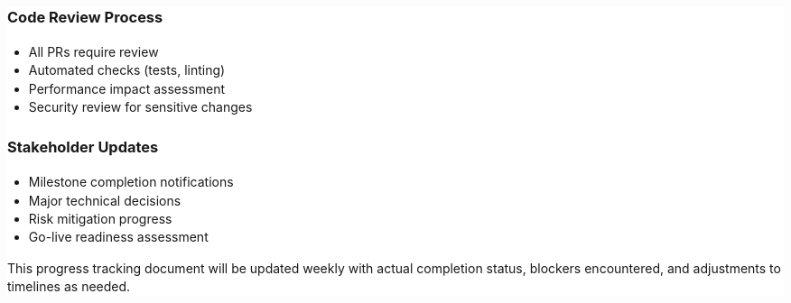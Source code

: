 ### Code Review Process
- All PRs require review
- Automated checks (tests, linting)
- Performance impact assessment
- Security review for sensitive changes

### Stakeholder Updates
- Milestone completion notifications
- Major technical decisions
- Risk mitigation progress
- Go-live readiness assessment

This progress tracking document will be updated weekly with actual completion status, blockers encountered, and adjustments to timelines as needed.
